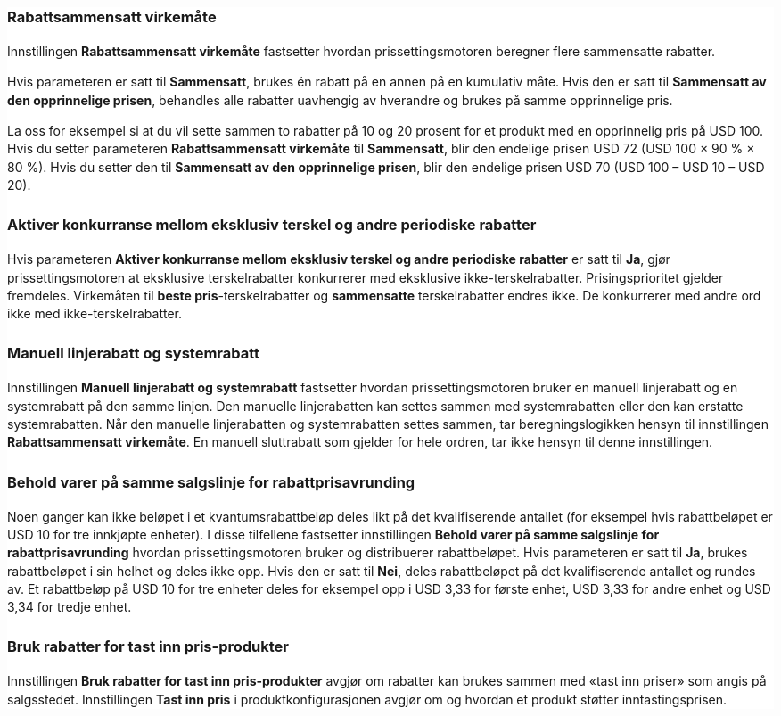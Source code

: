### <a name="discount-compound-behavior"></a>Rabattsammensatt virkemåte

Innstillingen **Rabattsammensatt virkemåte** fastsetter hvordan prissettingsmotoren beregner flere sammensatte rabatter.

Hvis parameteren er satt til **Sammensatt**, brukes én rabatt på en annen på en kumulativ måte. Hvis den er satt til **Sammensatt av den opprinnelige prisen**, behandles alle rabatter uavhengig av hverandre og brukes på samme opprinnelige pris.

La oss for eksempel si at du vil sette sammen to rabatter på 10 og 20 prosent for et produkt med en opprinnelig pris på USD 100. Hvis du setter parameteren **Rabattsammensatt virkemåte** til **Sammensatt**, blir den endelige prisen USD 72 (USD 100 &times; 90 % &times; 80 %). Hvis du setter den til **Sammensatt av den opprinnelige prisen**, blir den endelige prisen USD 70 (USD 100 – USD 10 – USD 20).

### <a name="enable-competition-between-exclusive-threshold-and-other-periodic-discounts"></a>Aktiver konkurranse mellom eksklusiv terskel og andre periodiske rabatter

Hvis parameteren **Aktiver konkurranse mellom eksklusiv terskel og andre periodiske rabatter** er satt til **Ja**, gjør prissettingsmotoren at eksklusive terskelrabatter konkurrerer med eksklusive ikke-terskelrabatter. Prisingsprioritet gjelder fremdeles. Virkemåten til **beste pris**-terskelrabatter og **sammensatte** terskelrabatter endres ikke. De konkurrerer med andre ord ikke med ikke-terskelrabatter.

### <a name="manual-line-discount-and-system-discount"></a>Manuell linjerabatt og systemrabatt

Innstillingen **Manuell linjerabatt og systemrabatt** fastsetter hvordan prissettingsmotoren bruker en manuell linjerabatt og en systemrabatt på den samme linjen. Den manuelle linjerabatten kan settes sammen med systemrabatten eller den kan erstatte systemrabatten. Når den manuelle linjerabatten og systemrabatten settes sammen, tar beregningslogikken hensyn til innstillingen **Rabattsammensatt virkemåte**. En manuell sluttrabatt som gjelder for hele ordren, tar ikke hensyn til denne innstillingen.

### <a name="keep-items-on-the-same-sales-line-for-discount-price-rounding"></a>Behold varer på samme salgslinje for rabattprisavrunding

Noen ganger kan ikke beløpet i et kvantumsrabattbeløp deles likt på det kvalifiserende antallet (for eksempel hvis rabattbeløpet er USD 10 for tre innkjøpte enheter). I disse tilfellene fastsetter innstillingen **Behold varer på samme salgslinje for rabattprisavrunding** hvordan prissettingsmotoren bruker og distribuerer rabattbeløpet. Hvis parameteren er satt til **Ja**, brukes rabattbeløpet i sin helhet og deles ikke opp. Hvis den er satt til **Nei**, deles rabattbeløpet på det kvalifiserende antallet og rundes av. Et rabattbeløp på USD 10 for tre enheter deles for eksempel opp i USD 3,33 for første enhet, USD 3,33 for andre enhet og USD 3,34 for tredje enhet.

### <a name="apply-discounts-to-key-in-price-products"></a>Bruk rabatter for tast inn pris-produkter

Innstillingen **Bruk rabatter for tast inn pris-produkter** avgjør om rabatter kan brukes sammen med «tast inn priser» som angis på salgsstedet. Innstillingen **Tast inn pris** i produktkonfigurasjonen avgjør om og hvordan et produkt støtter inntastingsprisen.
